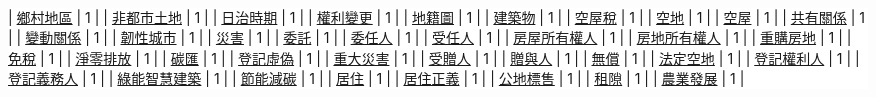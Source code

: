 | [鄉村地區](keyword_鄉村地區.md) | 1 |
| [非都市土地](keyword_非都市土地.md) | 1 |
| [日治時期](keyword_日治時期.md) | 1 |
| [權利變更](keyword_權利變更.md) | 1 |
| [地籍圖](keyword_地籍圖.md) | 1 |
| [建築物](keyword_建築物.md) | 1 |
| [空屋稅](keyword_空屋稅.md) | 1 |
| [空地](keyword_空地.md) | 1 |
| [空屋](keyword_空屋.md) | 1 |
| [共有關係](keyword_共有關係.md) | 1 |
| [變動關係](keyword_變動關係.md) | 1 |
| [韌性城市](keyword_韌性城市.md) | 1 |
| [災害](keyword_災害.md) | 1 |
| [委託](keyword_委託.md) | 1 |
| [委任人](keyword_委任人.md) | 1 |
| [受任人](keyword_受任人.md) | 1 |
| [房屋所有權人](keyword_房屋所有權人.md) | 1 |
| [房地所有權人](keyword_房地所有權人.md) | 1 |
| [重購房地](keyword_重購房地.md) | 1 |
| [免稅](keyword_免稅.md) | 1 |
| [淨零排放](keyword_淨零排放.md) | 1 |
| [碳匯](keyword_碳匯.md) | 1 |
| [登記虛偽](keyword_登記虛偽.md) | 1 |
| [重大災害](keyword_重大災害.md) | 1 |
| [受贈人](keyword_受贈人.md) | 1 |
| [贈與人](keyword_贈與人.md) | 1 |
| [無償](keyword_無償.md) | 1 |
| [法定空地](keyword_法定空地.md) | 1 |
| [登記權利人](keyword_登記權利人.md) | 1 |
| [登記義務人](keyword_登記義務人.md) | 1 |
| [綠能智慧建築](keyword_綠能智慧建築.md) | 1 |
| [節能減碳](keyword_節能減碳.md) | 1 |
| [居住](keyword_居住.md) | 1 |
| [居住正義](keyword_居住正義.md) | 1 |
| [公地標售](keyword_公地標售.md) | 1 |
| [租隙](keyword_租隙.md) | 1 |
| [農業發展](keyword_農業發展.md) | 1 |